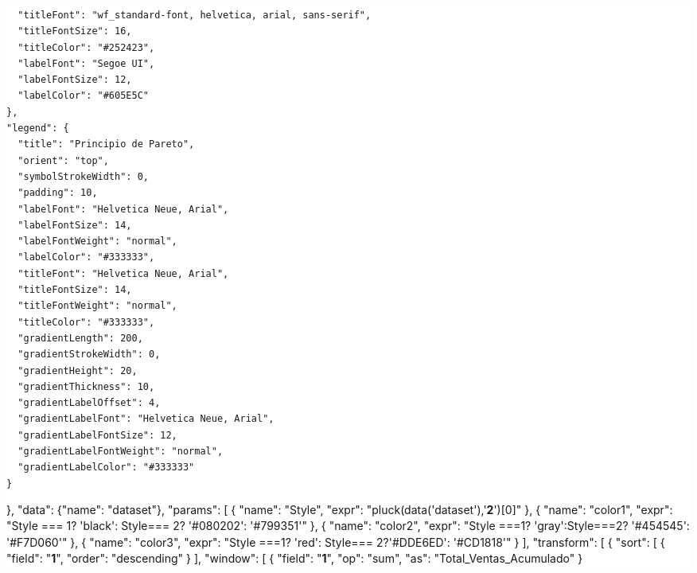       "titleFont": "wf_standard-font, helvetica, arial, sans-serif",
      "titleFontSize": 16,
      "titleColor": "#252423",
      "labelFont": "Segoe UI",
      "labelFontSize": 12,
      "labelColor": "#605E5C"
    },
    "legend": {
      "title": "Principio de Pareto",
      "orient": "top",
      "symbolStrokeWidth": 0,
      "padding": 10,
      "labelFont": "Helvetica Neue, Arial",
      "labelFontSize": 14,
      "labelFontWeight": "normal",
      "labelColor": "#333333",
      "titleFont": "Helvetica Neue, Arial",
      "titleFontSize": 14,
      "titleFontWeight": "normal",
      "titleColor": "#333333",
      "gradientLength": 200,
      "gradientStrokeWidth": 0,
      "gradientHeight": 20,
      "gradientThickness": 10,
      "gradientLabelOffset": 4,
      "gradientLabelFont": "Helvetica Neue, Arial",
      "gradientLabelFontSize": 12,
      "gradientLabelFontWeight": "normal",
      "gradientLabelColor": "#333333"
    }
  },
  "data": {"name": "dataset"},
  "params": [
    {
      "name": "Style",
      "expr": "pluck(data('dataset'),'__2__')[0]"
    },
    {
      "name": "color1",
      "expr": "Style === 1? 'black': Style=== 2? '#080202': '#799351'"
    },
    {
      "name": "color2",
      "expr": "Style ===1? 'gray':Style===2? '#454545': '#F7D060'"
    },
    {
      "name": "color3",
      "expr": "Style ===1? 'red': Style=== 2?'#DDE6ED': '#CD1818'"
    }
  ],
  "transform": [
    {
      "sort": [
        {
          "field": "__1__",
          "order": "descending"
        }
      ],
      "window": [
        {
          "field": "__1__",
          "op": "sum",
          "as": "Total_Ventas_Acumulado"
        }